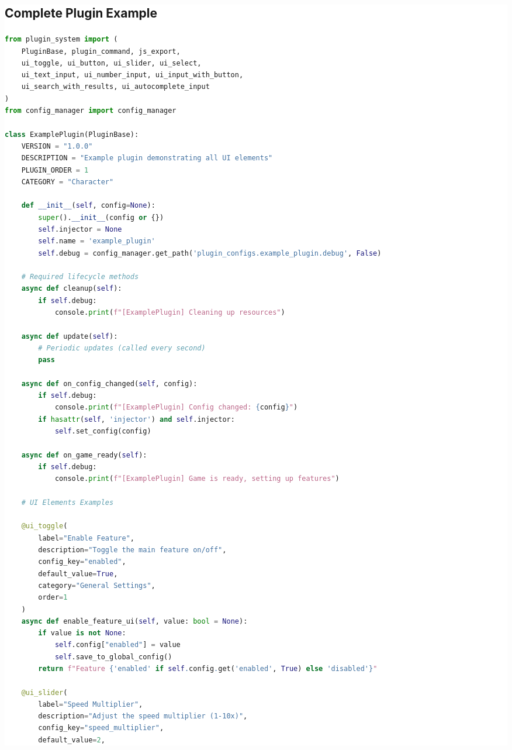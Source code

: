 
## Complete Plugin Example

```python
from plugin_system import (
    PluginBase, plugin_command, js_export, 
    ui_toggle, ui_button, ui_slider, ui_select, 
    ui_text_input, ui_number_input, ui_input_with_button,
    ui_search_with_results, ui_autocomplete_input
)
from config_manager import config_manager

class ExamplePlugin(PluginBase):
    VERSION = "1.0.0"
    DESCRIPTION = "Example plugin demonstrating all UI elements"
    PLUGIN_ORDER = 1
    CATEGORY = "Character"

    def __init__(self, config=None):
        super().__init__(config or {})
        self.injector = None
        self.name = 'example_plugin'
        self.debug = config_manager.get_path('plugin_configs.example_plugin.debug', False)

    # Required lifecycle methods
    async def cleanup(self):
        if self.debug:
            console.print(f"[ExamplePlugin] Cleaning up resources")

    async def update(self):
        # Periodic updates (called every second)
        pass

    async def on_config_changed(self, config):
        if self.debug:
            console.print(f"[ExamplePlugin] Config changed: {config}")
        if hasattr(self, 'injector') and self.injector:
            self.set_config(config)

    async def on_game_ready(self):
        if self.debug:
            console.print(f"[ExamplePlugin] Game is ready, setting up features")

    # UI Elements Examples

    @ui_toggle(
        label="Enable Feature",
        description="Toggle the main feature on/off",
        config_key="enabled",
        default_value=True,
        category="General Settings",
        order=1
    )
    async def enable_feature_ui(self, value: bool = None):
        if value is not None:
            self.config["enabled"] = value
            self.save_to_global_config()
        return f"Feature {'enabled' if self.config.get('enabled', True) else 'disabled'}"

    @ui_slider(
        label="Speed Multiplier",
        description="Adjust the speed multiplier (1-10x)",
        config_key="speed_multiplier",
        default_value=2,
```